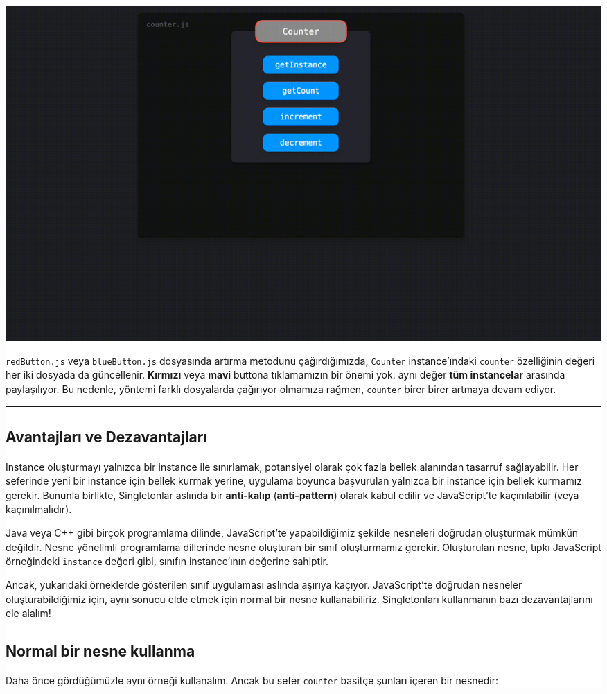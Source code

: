 ![Singleton Pattern](./assets/singleton-gif-2.gif)

`redButton.js` veya `blueButton.js` dosyasında artırma metodunu çağırdığımızda, `Counter` instance’ındaki `counter` özelliğinin değeri her iki dosyada da güncellenir. **Kırmızı** veya **mavi** buttona tıklamamızın bir önemi yok: aynı değer **tüm instancelar** arasında paylaşılıyor. Bu nedenle, yöntemi farklı dosyalarda çağırıyor olmamıza rağmen, `counter` birer birer artmaya devam ediyor.

***

## Avantajları ve Dezavantajları

Instance oluşturmayı yalnızca bir instance ile sınırlamak, potansiyel olarak çok fazla bellek alanından tasarruf sağlayabilir. Her seferinde yeni bir instance için bellek kurmak yerine, uygulama boyunca başvurulan yalnızca bir instance için bellek kurmamız gerekir. Bununla birlikte, Singletonlar aslında bir **anti-kalıp** (**anti-pattern**) olarak kabul edilir ve JavaScript’te kaçınılabilir (veya kaçınılmalıdır).

Java veya C++ gibi birçok programlama dilinde, JavaScript’te yapabildiğimiz şekilde nesneleri doğrudan oluşturmak mümkün değildir. Nesne yönelimli programlama dillerinde nesne oluşturan bir sınıf oluşturmamız gerekir. Oluşturulan nesne, tıpkı JavaScript örneğindeki `instance` değeri gibi, sınıfın instance’ının değerine sahiptir.

Ancak, yukarıdaki örneklerde gösterilen sınıf uygulaması aslında aşırıya kaçıyor. JavaScript’te doğrudan nesneler oluşturabildiğimiz için, aynı sonucu elde etmek için normal bir nesne kullanabiliriz. Singletonları kullanmanın bazı dezavantajlarını ele alalım!

## Normal bir nesne kullanma
Daha önce gördüğümüzle aynı örneği kullanalım. Ancak bu sefer `counter` basitçe şunları içeren bir nesnedir:
